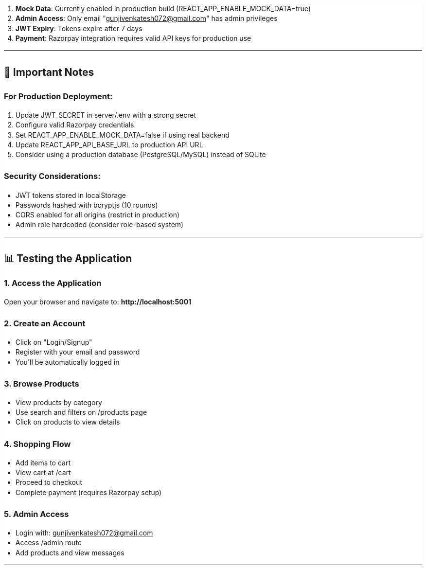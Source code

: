 1. **Mock Data**: Currently enabled in production build (REACT_APP_ENABLE_MOCK_DATA=true)
2. **Admin Access**: Only email "gunjivenkatesh072@gmail.com" has admin privileges
3. **JWT Expiry**: Tokens expire after 7 days
4. **Payment**: Razorpay integration requires valid API keys for production use

---

## 🚨 Important Notes

### For Production Deployment:
1. Update JWT_SECRET in server/.env with a strong secret
2. Configure valid Razorpay credentials
3. Set REACT_APP_ENABLE_MOCK_DATA=false if using real backend
4. Update REACT_APP_API_BASE_URL to production API URL
5. Consider using a production database (PostgreSQL/MySQL) instead of SQLite

### Security Considerations:
- JWT tokens stored in localStorage
- Passwords hashed with bcryptjs (10 rounds)
- CORS enabled for all origins (restrict in production)
- Admin role hardcoded (consider role-based system)

---

## 📊 Testing the Application

### 1. Access the Application
Open your browser and navigate to: **http://localhost:5001**

### 2. Create an Account
- Click on "Login/Signup"
- Register with your email and password
- You'll be automatically logged in

### 3. Browse Products
- View products by category
- Use search and filters on /products page
- Click on products to view details

### 4. Shopping Flow
- Add items to cart
- View cart at /cart
- Proceed to checkout
- Complete payment (requires Razorpay setup)

### 5. Admin Access
- Login with: gunjivenkatesh072@gmail.com
- Access /admin route
- Add products and view messages

---